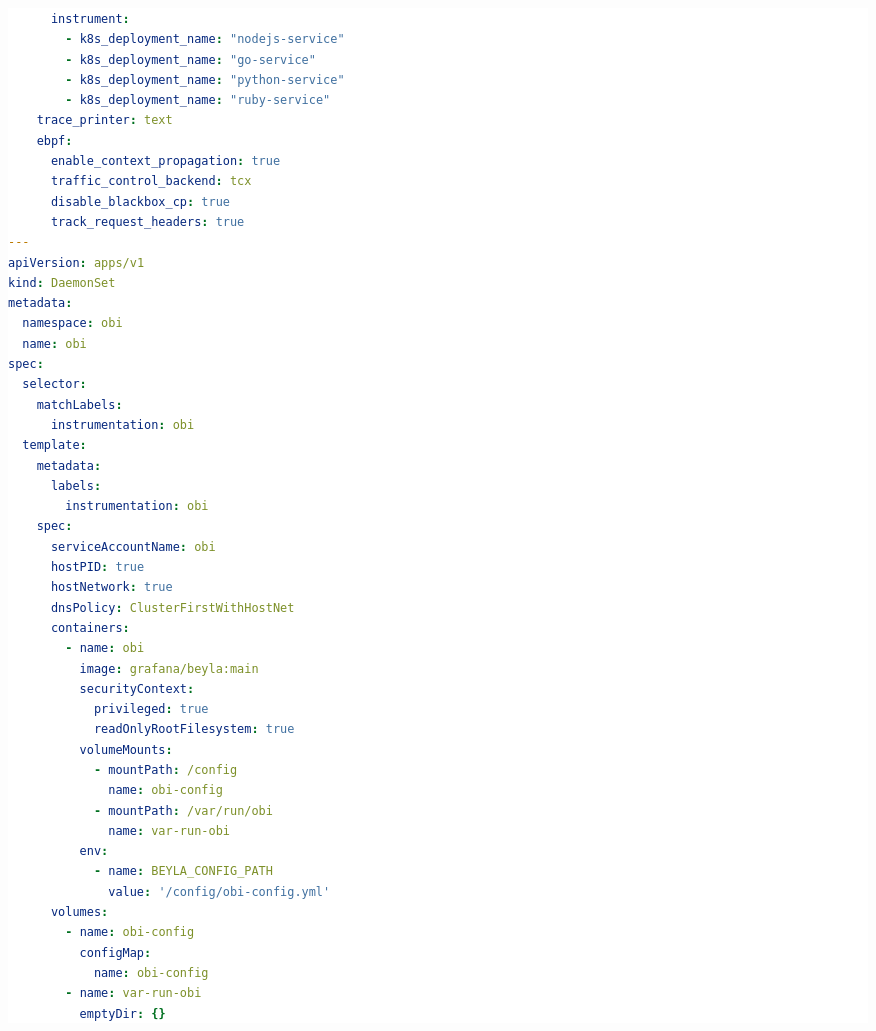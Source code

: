```yaml
      instrument:
        - k8s_deployment_name: "nodejs-service"
        - k8s_deployment_name: "go-service"
        - k8s_deployment_name: "python-service"
        - k8s_deployment_name: "ruby-service"
    trace_printer: text
    ebpf:
      enable_context_propagation: true
      traffic_control_backend: tcx
      disable_blackbox_cp: true
      track_request_headers: true
---
apiVersion: apps/v1
kind: DaemonSet
metadata:
  namespace: obi
  name: obi
spec:
  selector:
    matchLabels:
      instrumentation: obi
  template:
    metadata:
      labels:
        instrumentation: obi
    spec:
      serviceAccountName: obi
      hostPID: true
      hostNetwork: true
      dnsPolicy: ClusterFirstWithHostNet
      containers:
        - name: obi
          image: grafana/beyla:main
          securityContext:
            privileged: true
            readOnlyRootFilesystem: true
          volumeMounts:
            - mountPath: /config
              name: obi-config
            - mountPath: /var/run/obi
              name: var-run-obi
          env:
            - name: BEYLA_CONFIG_PATH
              value: '/config/obi-config.yml'
      volumes:
        - name: obi-config
          configMap:
            name: obi-config
        - name: var-run-obi
          emptyDir: {}
```
